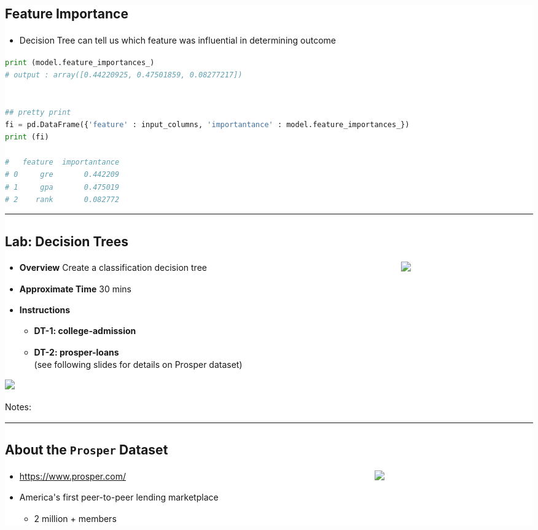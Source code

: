 ## Feature Importance

* Decision Tree can tell us which feature was influential in determining outcome

```python
print (model.feature_importances_)
# output : array([0.44220925, 0.47501859, 0.08277217])


## pretty print
fi = pd.DataFrame({'feature' : input_columns, 'importantance' : model.feature_importances_})
print (fi)

#   feature  importantance
# 0     gre       0.442209
# 1     gpa       0.475019
# 2    rank       0.082772

```


---

## Lab: Decision Trees

<img src="../../assets/images/icons/individual-labs.png" style="width:25%;float:right;"/>

 *  **Overview**
 Create a classification decision tree

 *  **Approximate Time** 30 mins

 *  **Instructions**

     -  **DT-1: college-admission**

     -  **DT-2: prosper-loans**  
     (see following slides for details on Prosper dataset)

<img src="../../assets/images/logos/prosper-logo-2.png" style="width:30%;">


Notes:

---

## About the `Prosper` Dataset

 <img src="../../assets/images/logos/prosper-logo-2.png" style="width:30%; float:right"/>

 * https://www.prosper.com/

 * America's first peer-to-peer lending marketplace

     - 2 million +  members
